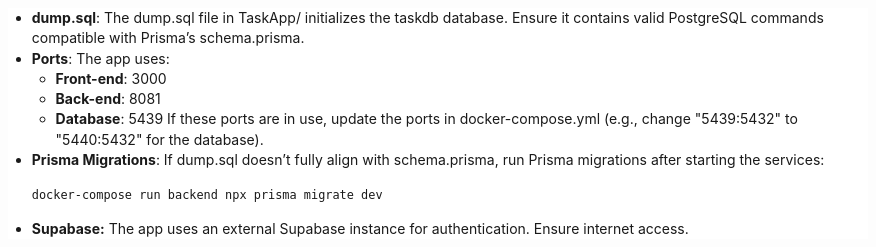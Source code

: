 - **dump.sql**: The dump.sql file in TaskApp/ initializes the taskdb database. Ensure it contains valid PostgreSQL commands compatible with Prisma’s schema.prisma.
- **Ports**: The app uses:
   - **Front-end**: 3000
   - **Back-end**: 8081
   - **Database**: 5439 If these ports are in use, update the ports in docker-compose.yml (e.g., change "5439:5432" to "5440:5432" for the database).
- **Prisma Migrations**: If dump.sql doesn’t fully align with schema.prisma, run Prisma migrations after starting the services:
   ```
   docker-compose run backend npx prisma migrate dev
   ```
- **Supabase:** The app uses an external Supabase instance for authentication. Ensure internet access.
